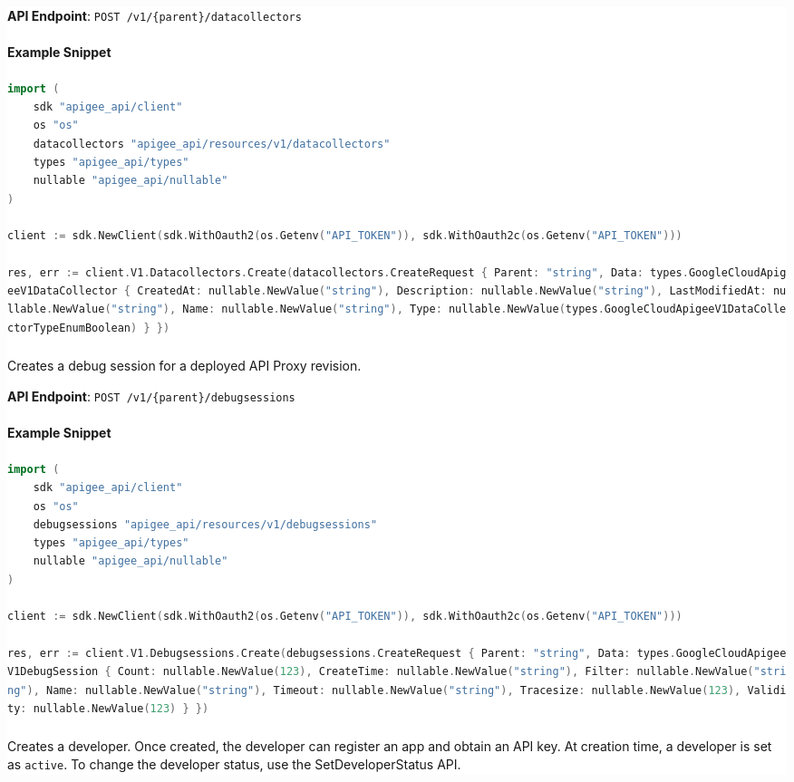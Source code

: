 **API Endpoint**: `POST /v1/{parent}/datacollectors`


#### Example Snippet

```go
import (
	sdk "apigee_api/client"
	os "os"
	datacollectors "apigee_api/resources/v1/datacollectors"
	types "apigee_api/types"
	nullable "apigee_api/nullable"
)

client := sdk.NewClient(sdk.WithOauth2(os.Getenv("API_TOKEN")), sdk.WithOauth2c(os.Getenv("API_TOKEN")))

res, err := client.V1.Datacollectors.Create(datacollectors.CreateRequest { Parent: "string", Data: types.GoogleCloudApigeeV1DataCollector { CreatedAt: nullable.NewValue("string"), Description: nullable.NewValue("string"), LastModifiedAt: nullable.NewValue("string"), Name: nullable.NewValue("string"), Type: nullable.NewValue(types.GoogleCloudApigeeV1DataCollectorTypeEnumBoolean) } })
```

    
### 
Creates a debug session for a deployed API Proxy revision.

**API Endpoint**: `POST /v1/{parent}/debugsessions`


#### Example Snippet

```go
import (
	sdk "apigee_api/client"
	os "os"
	debugsessions "apigee_api/resources/v1/debugsessions"
	types "apigee_api/types"
	nullable "apigee_api/nullable"
)

client := sdk.NewClient(sdk.WithOauth2(os.Getenv("API_TOKEN")), sdk.WithOauth2c(os.Getenv("API_TOKEN")))

res, err := client.V1.Debugsessions.Create(debugsessions.CreateRequest { Parent: "string", Data: types.GoogleCloudApigeeV1DebugSession { Count: nullable.NewValue(123), CreateTime: nullable.NewValue("string"), Filter: nullable.NewValue("string"), Name: nullable.NewValue("string"), Timeout: nullable.NewValue("string"), Tracesize: nullable.NewValue(123), Validity: nullable.NewValue(123) } })
```

    
### 
Creates a developer. Once created, the developer can register an app and obtain an API key. At creation time, a developer is set as `active`. To change the developer status, use the SetDeveloperStatus API.
